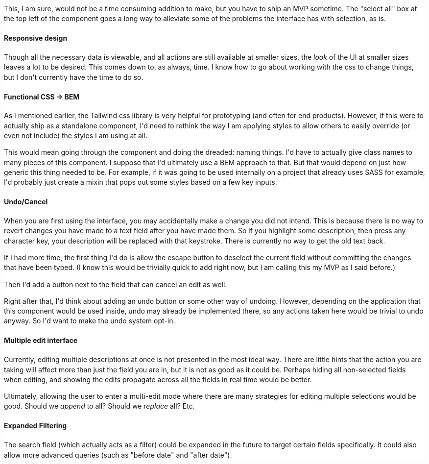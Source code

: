 This, I am sure, would not be a time consuming addition to make, but you have to ship an MVP sometime. The "select all" box at the top left of the component goes a long way to alleviate some of the problems the interface has with selection, as is.

#### Responsive design

Though all the necessary data is viewable, and all actions are still available at smaller sizes, the _look_ of the UI at smaller sizes leaves a lot to be desired. This comes down to, as always, time. I know how to go about working with the css to change things, but I don't currently have the time to do so.

#### Functional CSS -> BEM

As I mentioned earlier, the Tailwind css library is very helpful for prototyping (and often for end products). However, if this were to actually ship as a standalone component, I'd need to rethink the way I am applying styles to allow others to easily override (or even not include) the styles I am using at all.

This would mean going through the component and doing the dreaded: naming things. I'd have to actually give class names to many pieces of this component. I suppose that I'd ultimately use a BEM approach to that. But that would depend on just how generic this thing needed to be. For example, if it was going to be used internally on a project that already uses SASS for example, I'd probably just create a mixin that pops out some styles based on a few key inputs.

#### Undo/Cancel

When you are first using the interface, you may accidentally make a change you did not intend. This is because there is no way to revert changes you have made to a text field after you have made them. So if you highlight some description, then press any character key, your description will be replaced with that keystroke. There is currently no way to get the old text back.

If I had more time, the first thing I'd do is allow the escape button to deselect the current field without committing the changes that have been typed. (I know this would be trivially quick to add right now, but I am calling this my MVP as I said before.)

Then I'd add a button next to the field that can cancel an edit as well.

Right after that, I'd think about adding an undo button or some other way of undoing. However, depending on the application that this component would be used inside, undo may already be implemented there, so any actions taken here would be trivial to undo anyway. So I'd want to make the undo system opt-in.

#### Multiple edit interface

Currently, editing multiple descriptions at once is not presented in the most ideal way. There are little hints that the action you are taking will affect more than just the field you are in, but it is not as good as it could be. Perhaps hiding all non-selected fields when editing, and showing the edits propagate across all the fields in real time would be better.

Ultimately, allowing the user to enter a multi-edit mode where there are many strategies for editing multiple selections would be good. Should we _append_ to all? Should we _replace_ all? Etc.

#### Expanded Filtering

The search field (which actually acts as a filter) could be expanded in the future to target certain fields specifically. It could also allow more advanced queries (such as "before date" and "after date").
